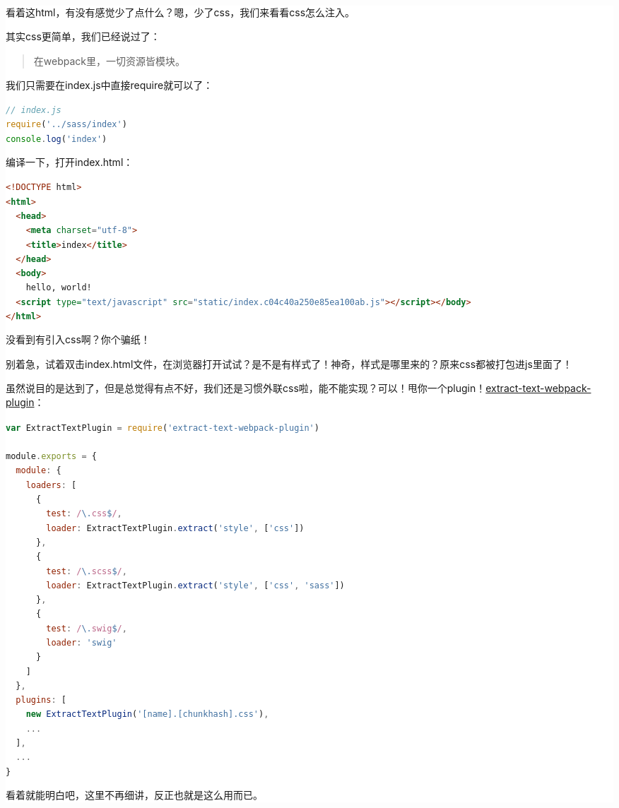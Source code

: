 看着这html，有没有感觉少了点什么？嗯，少了css，我们来看看css怎么注入。

其实css更简单，我们已经说过了：
> 在webpack里，一切资源皆模块。

我们只需要在index.js中直接require就可以了：
```javascript
// index.js
require('../sass/index')
console.log('index')
```

编译一下，打开index.html：
```html
<!DOCTYPE html>
<html>
  <head>
    <meta charset="utf-8">
    <title>index</title>
  </head>
  <body>
    hello, world!
  <script type="text/javascript" src="static/index.c04c40a250e85ea100ab.js"></script></body>
</html>
```

没看到有引入css啊？你个骗纸！

别着急，试着双击index.html文件，在浏览器打开试试？是不是有样式了！神奇，样式是哪里来的？原来css都被打包进js里面了！

虽然说目的是达到了，但是总觉得有点不好，我们还是习惯外联css啦，能不能实现？可以！甩你一个plugin！[extract-text-webpack-plugin](https://www.npmjs.com/package/extract-text-webpack-plugin)：
```javascript
var ExtractTextPlugin = require('extract-text-webpack-plugin')

module.exports = {
  module: {
    loaders: [
      {
        test: /\.css$/,
        loader: ExtractTextPlugin.extract('style', ['css'])
      },
      {
        test: /\.scss$/,
        loader: ExtractTextPlugin.extract('style', ['css', 'sass'])
      },
      {
        test: /\.swig$/,
        loader: 'swig'
      }
    ]
  },
  plugins: [
    new ExtractTextPlugin('[name].[chunkhash].css'),
    ...
  ],
  ...
}
```
看着就能明白吧，这里不再细讲，反正也就是这么用而已。
